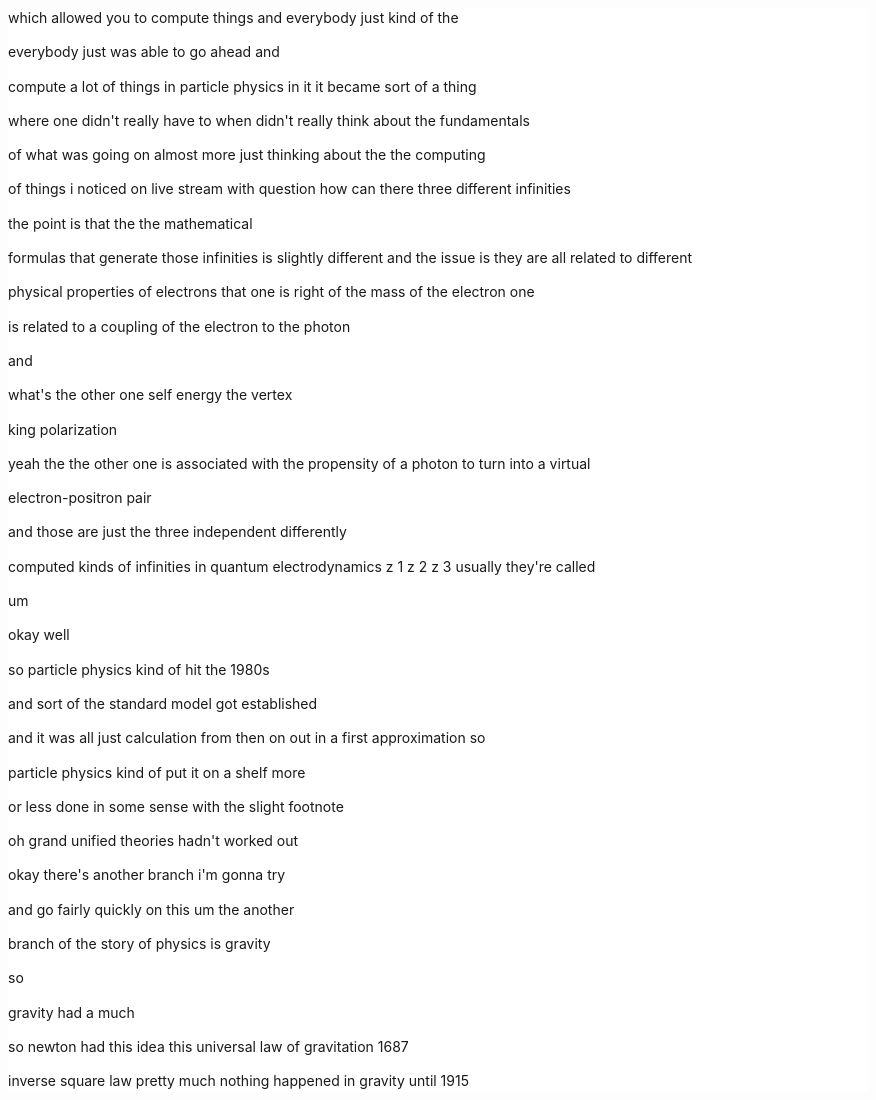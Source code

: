  which allowed you to compute things and everybody just kind of the

 everybody just was able to go ahead and

 compute a lot of things in particle physics in it it became sort of a thing

 where one didn't really have to when didn't really think about the fundamentals

 of what was going on almost more just thinking about the the computing

 of things i noticed on live stream with question how can there three different infinities

 the point is that the the mathematical

 formulas that generate those infinities is slightly different and the issue is they are all related to different

 physical properties of electrons that one is right of the mass of the electron one

 is related to a coupling of the electron to the photon

 and

 what's the other one self energy the vertex

 king polarization

 yeah the the other one is associated with the propensity of a photon to turn into a virtual

 electron-positron pair

 and those are just the three independent differently

 computed kinds of infinities in quantum electrodynamics z 1 z 2 z 3 usually they're called

 um

 okay well

 so particle physics kind of hit the 1980s

 and sort of the standard model got established

 and it was all just calculation from then on out in a first approximation so

 particle physics kind of put it on a shelf more

 or less done in some sense with the slight footnote

 oh grand unified theories hadn't worked out

 okay there's another branch i'm gonna try

 and go fairly quickly on this um the another

 branch of the story of physics is gravity

 so

 gravity had a much

 so newton had this idea this universal law of gravitation 1687

 inverse square law pretty much nothing happened in gravity until 1915

